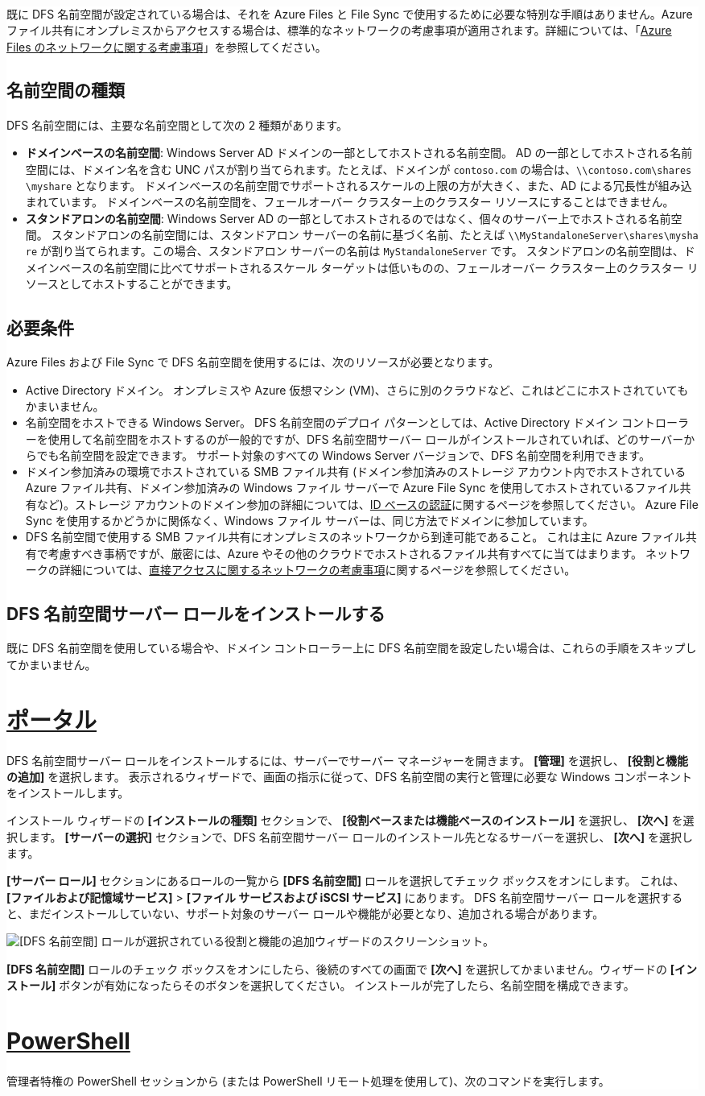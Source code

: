 既に DFS 名前空間が設定されている場合は、それを Azure Files と File Sync で使用するために必要な特別な手順はありません。Azure ファイル共有にオンプレミスからアクセスする場合は、標準的なネットワークの考慮事項が適用されます。詳細については、「[Azure Files のネットワークに関する考慮事項](./storage-files-networking-overview.md)」を参照してください。

## <a name="namespace-types"></a>名前空間の種類
DFS 名前空間には、主要な名前空間として次の 2 種類があります。

- **ドメインベースの名前空間**: Windows Server AD ドメインの一部としてホストされる名前空間。 AD の一部としてホストされる名前空間には、ドメイン名を含む UNC パスが割り当てられます。たとえば、ドメインが `contoso.com` の場合は、`\\contoso.com\shares\myshare` となります。 ドメインベースの名前空間でサポートされるスケールの上限の方が大きく、また、AD による冗長性が組み込まれています。 ドメインベースの名前空間を、フェールオーバー クラスター上のクラスター リソースにすることはできません。 
- **スタンドアロンの名前空間**: Windows Server AD の一部としてホストされるのではなく、個々のサーバー上でホストされる名前空間。 スタンドアロンの名前空間には、スタンドアロン サーバーの名前に基づく名前、たとえば `\\MyStandaloneServer\shares\myshare` が割り当てられます。この場合、スタンドアロン サーバーの名前は `MyStandaloneServer` です。 スタンドアロンの名前空間は、ドメインベースの名前空間に比べてサポートされるスケール ターゲットは低いものの、フェールオーバー クラスター上のクラスター リソースとしてホストすることができます。

## <a name="requirements"></a>必要条件
Azure Files および File Sync で DFS 名前空間を使用するには、次のリソースが必要となります。

- Active Directory ドメイン。 オンプレミスや Azure 仮想マシン (VM)、さらに別のクラウドなど、これはどこにホストされていてもかまいません。
- 名前空間をホストできる Windows Server。 DFS 名前空間のデプロイ パターンとしては、Active Directory ドメイン コントローラーを使用して名前空間をホストするのが一般的ですが、DFS 名前空間サーバー ロールがインストールされていれば、どのサーバーからでも名前空間を設定できます。 サポート対象のすべての Windows Server バージョンで、DFS 名前空間を利用できます。
- ドメイン参加済みの環境でホストされている SMB ファイル共有 (ドメイン参加済みのストレージ アカウント内でホストされている Azure ファイル共有、ドメイン参加済みの Windows ファイル サーバーで Azure File Sync を使用してホストされているファイル共有など)。ストレージ アカウントのドメイン参加の詳細については、[ID ベースの認証](storage-files-active-directory-overview.md)に関するページを参照してください。 Azure File Sync を使用するかどうかに関係なく、Windows ファイル サーバーは、同じ方法でドメインに参加しています。
- DFS 名前空間で使用する SMB ファイル共有にオンプレミスのネットワークから到達可能であること。 これは主に Azure ファイル共有で考慮すべき事柄ですが、厳密には、Azure やその他のクラウドでホストされるファイル共有すべてに当てはまります。 ネットワークの詳細については、[直接アクセスに関するネットワークの考慮事項](storage-files-networking-overview.md)に関するページを参照してください。

## <a name="install-the-dfs-namespaces-server-role"></a>DFS 名前空間サーバー ロールをインストールする
既に DFS 名前空間を使用している場合や、ドメイン コントローラー上に DFS 名前空間を設定したい場合は、これらの手順をスキップしてかまいません。

# <a name="portal"></a>[ポータル](#tab/azure-portal)
DFS 名前空間サーバー ロールをインストールするには、サーバーでサーバー マネージャーを開きます。 **[管理]** を選択し、 **[役割と機能の追加]** を選択します。 表示されるウィザードで、画面の指示に従って、DFS 名前空間の実行と管理に必要な Windows コンポーネントをインストールします。 

インストール ウィザードの **[インストールの種類]** セクションで、 **[役割ベースまたは機能ベースのインストール]** を選択し、 **[次へ]** を選択します。 **[サーバーの選択]** セクションで、DFS 名前空間サーバー ロールのインストール先となるサーバーを選択し、 **[次へ]** を選択します。 

**[サーバー ロール]** セクションにあるロールの一覧から **[DFS 名前空間]** ロールを選択してチェック ボックスをオンにします。 これは、 **[ファイルおよび記憶域サービス]**  >  **[ファイル サービスおよび iSCSI サービス]** にあります。 DFS 名前空間サーバー ロールを選択すると、まだインストールしていない、サポート対象のサーバー ロールや機能が必要となり、追加される場合があります。

![**[DFS 名前空間]** ロールが選択されている**役割と機能の追加**ウィザードのスクリーンショット。](./media/files-manage-namespaces/dfs-namespaces-install.png)

**[DFS 名前空間]** ロールのチェック ボックスをオンにしたら、後続のすべての画面で **[次へ]** を選択してかまいません。ウィザードの **[インストール]** ボタンが有効になったらそのボタンを選択してください。 インストールが完了したら、名前空間を構成できます。

# <a name="powershell"></a>[PowerShell](#tab/azure-powershell)
管理者特権の PowerShell セッションから (または PowerShell リモート処理を使用して)、次のコマンドを実行します。
